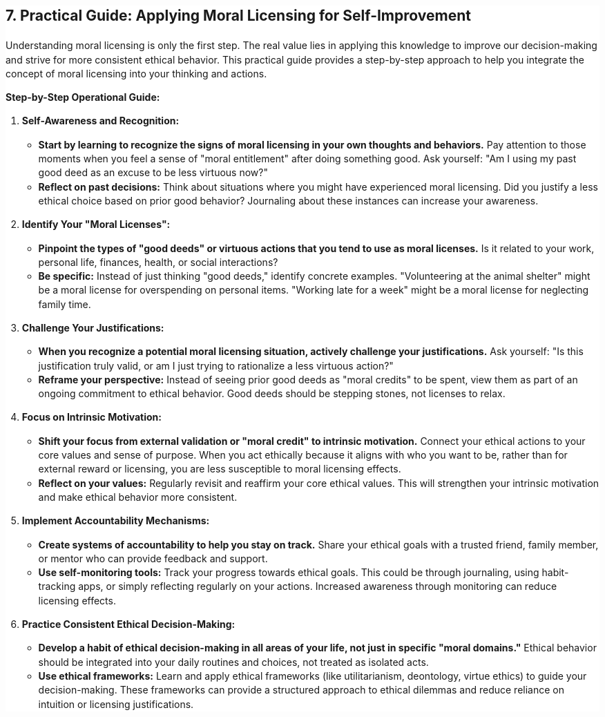 ## 7. Practical Guide: Applying Moral Licensing for Self-Improvement

Understanding moral licensing is only the first step.  The real value lies in applying this knowledge to improve our decision-making and strive for more consistent ethical behavior. This practical guide provides a step-by-step approach to help you integrate the concept of moral licensing into your thinking and actions.

**Step-by-Step Operational Guide:**

1. **Self-Awareness and Recognition:**
    * **Start by learning to recognize the signs of moral licensing in your own thoughts and behaviors.**  Pay attention to those moments when you feel a sense of "moral entitlement" after doing something good.  Ask yourself: "Am I using my past good deed as an excuse to be less virtuous now?"
    * **Reflect on past decisions:** Think about situations where you might have experienced moral licensing.  Did you justify a less ethical choice based on prior good behavior?  Journaling about these instances can increase your awareness.

2. **Identify Your "Moral Licenses":**
    * **Pinpoint the types of "good deeds" or virtuous actions that you tend to use as moral licenses.**  Is it related to your work, personal life, finances, health, or social interactions?
    * **Be specific:**  Instead of just thinking "good deeds," identify concrete examples.  "Volunteering at the animal shelter" might be a moral license for overspending on personal items.  "Working late for a week" might be a moral license for neglecting family time.

3. **Challenge Your Justifications:**
    * **When you recognize a potential moral licensing situation, actively challenge your justifications.**  Ask yourself: "Is this justification truly valid, or am I just trying to rationalize a less virtuous action?"
    * **Reframe your perspective:**  Instead of seeing prior good deeds as "moral credits" to be spent, view them as part of an ongoing commitment to ethical behavior.  Good deeds should be stepping stones, not licenses to relax.

4. **Focus on Intrinsic Motivation:**
    * **Shift your focus from external validation or "moral credit" to intrinsic motivation.**  Connect your ethical actions to your core values and sense of purpose.  When you act ethically because it aligns with who you want to be, rather than for external reward or licensing, you are less susceptible to moral licensing effects.
    * **Reflect on your values:** Regularly revisit and reaffirm your core ethical values.  This will strengthen your intrinsic motivation and make ethical behavior more consistent.

5. **Implement Accountability Mechanisms:**
    * **Create systems of accountability to help you stay on track.**  Share your ethical goals with a trusted friend, family member, or mentor who can provide feedback and support.
    * **Use self-monitoring tools:**  Track your progress towards ethical goals.  This could be through journaling, using habit-tracking apps, or simply reflecting regularly on your actions.  Increased awareness through monitoring can reduce licensing effects.

6. **Practice Consistent Ethical Decision-Making:**
    * **Develop a habit of ethical decision-making in all areas of your life, not just in specific "moral domains."**  Ethical behavior should be integrated into your daily routines and choices, not treated as isolated acts.
    * **Use ethical frameworks:**  Learn and apply ethical frameworks (like utilitarianism, deontology, virtue ethics) to guide your decision-making.  These frameworks can provide a structured approach to ethical dilemmas and reduce reliance on intuition or licensing justifications.
